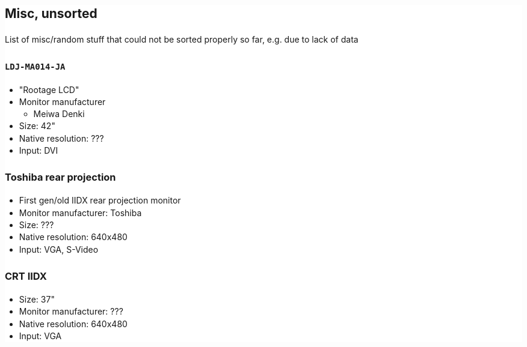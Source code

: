 ## Misc, unsorted

List of misc/random stuff that could not be sorted properly so far, e.g. due to lack of data

### `LDJ-MA014-JA`

* "Rootage LCD"
* Monitor manufacturer
  * Meiwa Denki
* Size: 42"
* Native resolution: ???
* Input: DVI

### Toshiba rear projection

* First gen/old IIDX rear projection monitor
* Monitor manufacturer: Toshiba
* Size: ???
* Native resolution: 640x480
* Input: VGA, S-Video

### CRT IIDX

* Size: 37"
* Monitor manufacturer: ???
* Native resolution: 640x480
* Input: VGA
